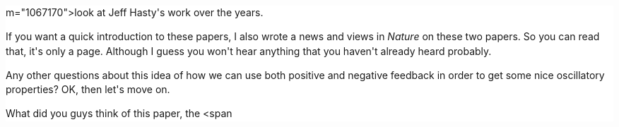   m="1067170">look</span> <span m="1068030">at</span> <span
  m="1068080">Jeff</span> <span m="1068250">Hasty's</span> <span
  m="1068630">work</span> <span m="1069160">over</span> <span
  m="1069340">the</span> <span m="1069420">years.</span></p><p><span
  m="1075100">If</span> <span m="1075560">you</span> <span
  m="1075690">want</span> <span m="1077290">a</span> <span
  m="1077570">quick</span> <span m="1077910">introduction</span> <span
  m="1078350">to</span> <span m="1078400">these</span> <span
  m="1078900">papers,</span> <span m="1079170">I</span> <span
  m="1079460">also</span> <span m="1079650">wrote a</span> <span
  m="1080040">news and</span> <span m="1080120">views</span> <span
  m="1080370">in</span> <span m="1080430"><i>Nature</i></span> <span
  m="1080860">on</span> <span m="1081760">these</span> <span
  m="1082770">two</span> <span m="1082920">papers.</span> <span
  m="1083200">So</span> <span m="1083410">you</span> <span
  m="1083570">can</span> <span m="1084180">read</span> <span
  m="1084550">that,</span> <span m="1084770">it's</span> <span
  m="1084870">only</span> <span m="1085750">a</span> <span
  m="1085850">page.</span> <span m="1087790">Although</span> <span
  m="1088000">I</span> <span m="1088090">guess</span> <span
  m="1088250">you</span> <span m="1088360">won't</span> <span
  m="1088500">hear</span> <span m="1088720">anything</span> <span
  m="1089030">that</span> <span m="1089110">you</span> <span
  m="1089190">haven't</span> <span m="1089390">already</span> <span
  m="1089540">heard</span> <span m="1089850">probably.</span></p><p><span
  m="1093330">Any</span> <span m="1093670">other</span> <span
  m="1094010">questions</span> <span m="1094360">about</span> <span
  m="1094640">this</span> <span m="1094800">idea</span> <span
  m="1095300">of</span> <span m="1096870">how</span> <span m="1097430">we</span>
  <span m="1097540">can</span> <span m="1097670">use</span> <span
  m="1098050">both</span> <span m="1098230">positive</span> <span
  m="1098570">and</span> <span m="1098630">negative</span> <span
  m="1098860">feedback</span> <span m="1099250">in</span> <span
  m="1099320">order</span> <span m="1099560">to</span> <span
  m="1100300">get</span> <span m="1100490">some</span> <span
  m="1100610">nice</span> <span m="1100920">oscillatory</span> <span
  m="1101420">properties?</span> <span m="1107470">OK,</span> <span
  m="1108360">then</span> <span m="1108600">let's</span> <span
  m="1109750">move</span> <span m="1109880">on.</span></p><p><span
  m="1113340">What did</span> <span m="1113600">you</span> <span
  m="1113660">guys</span> <span m="1113820">think</span> <span
  m="1114120">of</span> <span m="1114820">this</span> <span
  m="1114940">paper,</span> <span m="1116060">the</span> <span
